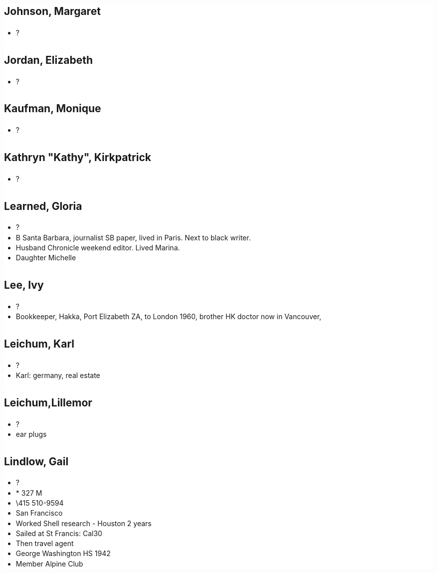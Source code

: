 ## Johnson, Margaret

* ?

## Jordan, Elizabeth

* ?

## Kaufman, Monique

* ?

## Kathryn "Kathy", Kirkpatrick

* ?

## Learned, Gloria

* ?
* B Santa Barbara, journalist SB paper, lived in Paris. Next to black writer.
* Husband Chronicle weekend editor. Lived Marina.
* Daughter Michelle

## Lee, Ivy

* ?
* Bookkeeper, Hakka, Port Elizabeth ZA, to London 1960, brother HK doctor now in Vancouver,

## Leichum, Karl

* ?
* Karl: germany, real estate

## Leichum,Lillemor

* ?
* ear plugs

## Lindlow, Gail

* ?
* \* 327 M
* \\415 510-9594
* San Francisco
* Worked Shell research - Houston 2 years
* Sailed at St Francis: Cal30
* Then travel agent
* George Washington HS 1942
* Member Alpine Club
